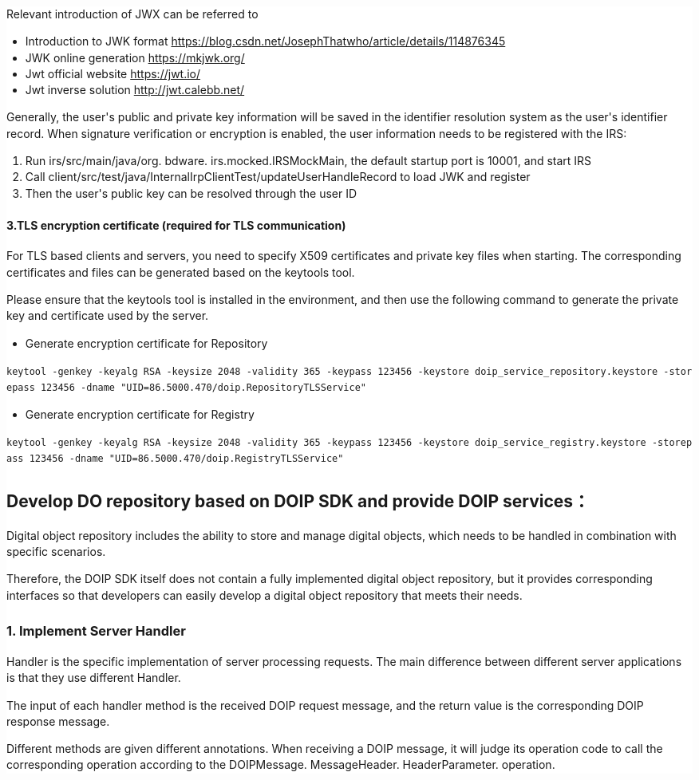 Relevant introduction of JWX can be referred to

- Introduction to JWK format https://blog.csdn.net/JosephThatwho/article/details/114876345
- JWK online generation https://mkjwk.org/
- Jwt official website https://jwt.io/
- Jwt inverse solution http://jwt.calebb.net/

Generally, the user's public and private key information will be saved in the identifier resolution system as the user's identifier record. When signature verification or encryption is enabled, the user information needs to be registered with the IRS:

1. Run irs/src/main/java/org. bdware. irs.mocked.IRSMockMain, the default startup port is 10001, and start IRS
2. Call client/src/test/java/InternalIrpClientTest/updateUserHandleRecord to load JWK and register
3. Then the user's public key can be resolved through the user ID

#### 3.TLS encryption certificate (required for TLS communication)

For TLS based clients and servers, you need to specify X509 certificates and private key files when starting. The corresponding certificates and files can be generated based on the keytools tool.

Please ensure that the keytools tool is installed in the environment, and then use the following command to generate the private key and certificate used by the server.

* Generate encryption certificate for Repository
```  tls
keytool -genkey -keyalg RSA -keysize 2048 -validity 365 -keypass 123456 -keystore doip_service_repository.keystore -storepass 123456 -dname "UID=86.5000.470/doip.RepositoryTLSService"  
```  
* Generate encryption certificate for Registry
```  tls
keytool -genkey -keyalg RSA -keysize 2048 -validity 365 -keypass 123456 -keystore doip_service_registry.keystore -storepass 123456 -dname "UID=86.5000.470/doip.RegistryTLSService"  
```


## Develop DO repository based on DOIP SDK and provide DOIP services：

Digital object repository includes the ability to store and manage digital objects, which needs to be handled in combination with specific scenarios.

Therefore, the DOIP SDK itself does not contain a fully implemented digital object repository, but it provides corresponding interfaces so that developers can easily develop a digital object repository that meets their needs.

### 1. Implement Server Handler

Handler is the specific implementation of server processing requests. The main difference between different server applications is that they use different Handler.

The input of each handler method is the received DOIP request message, and the return value is the corresponding DOIP response message.

Different methods are given different annotations. When receiving a DOIP message, it will judge its operation code to call the corresponding operation according to the DOIPMessage. MessageHeader. HeaderParameter. operation.
